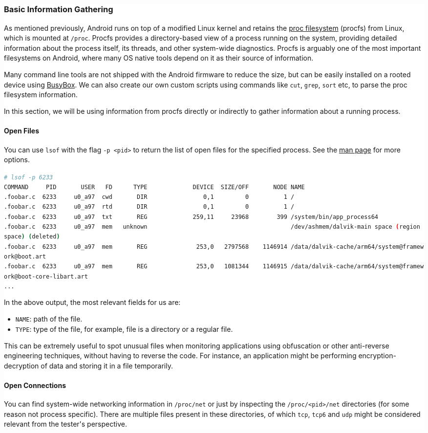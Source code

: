 ### Basic Information Gathering

As mentioned previously, Android runs on top of a modified Linux kernel and retains the [proc filesystem](https://www.kernel.org/doc/Documentation/filesystems/proc.txt "procfs") (procfs) from Linux, which is mounted at `/proc`. Procfs provides a directory-based view of a process running on the system, providing detailed information about the process itself, its threads, and other system-wide diagnostics. Procfs is arguably one of the most important filesystems on Android, where many OS native tools depend on it as their source of information.

Many command line tools are not shipped with the Android firmware to reduce the size, but can be easily installed on a rooted device using [BusyBox](0x08a-Testing-Tools.md#busybox). We can also create our own custom scripts using commands like `cut`, `grep`, `sort` etc, to parse the proc filesystem information.

In this section, we will be using information from procfs directly or indirectly to gather information about a running process.

#### Open Files

You can use `lsof` with the flag `-p <pid>` to return the list of open files for the specified process. See the [man page](http://man7.org/linux/man-pages/man8/lsof.8.html "Man Page of lsof") for more options.

```bash
# lsof -p 6233
COMMAND     PID       USER   FD      TYPE             DEVICE  SIZE/OFF       NODE NAME
.foobar.c  6233     u0_a97  cwd       DIR                0,1         0          1 /
.foobar.c  6233     u0_a97  rtd       DIR                0,1         0          1 /
.foobar.c  6233     u0_a97  txt       REG             259,11     23968        399 /system/bin/app_process64
.foobar.c  6233     u0_a97  mem   unknown                                         /dev/ashmem/dalvik-main space (region space) (deleted)
.foobar.c  6233     u0_a97  mem       REG              253,0   2797568    1146914 /data/dalvik-cache/arm64/system@framework@boot.art
.foobar.c  6233     u0_a97  mem       REG              253,0   1081344    1146915 /data/dalvik-cache/arm64/system@framework@boot-core-libart.art
...
```

In the above output, the most relevant fields for us are:

- `NAME`: path of the file.
- `TYPE`: type of the file, for example, file is a directory or a regular file.

This can be extremely useful to spot unusual files when monitoring applications using obfuscation or other anti-reverse engineering techniques, without having to reverse the code. For instance, an application might be performing encryption-decryption of data and storing it in a file temporarily.

#### Open Connections

You can find system-wide networking information in `/proc/net` or just by inspecting the `/proc/<pid>/net` directories (for some reason not process specific). There are multiple files present in these directories, of which `tcp`, `tcp6` and `udp` might be considered relevant from the tester's perspective.
